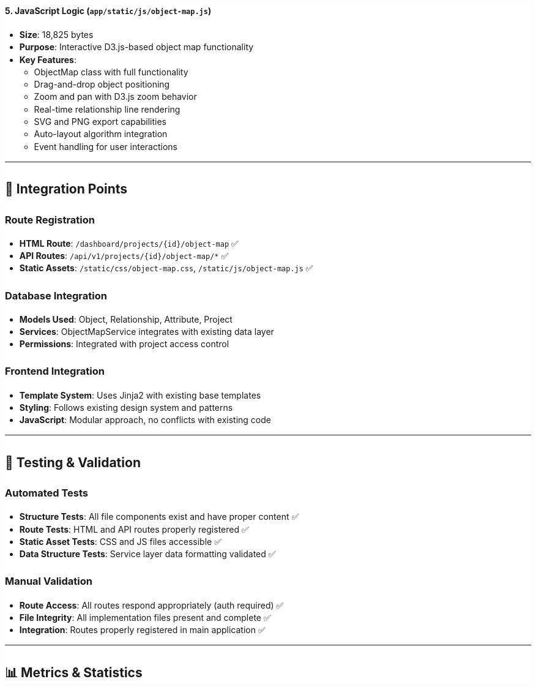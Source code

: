 #### 5. JavaScript Logic (`app/static/js/object-map.js`)
- **Size**: 18,825 bytes
- **Purpose**: Interactive D3.js-based object map functionality
- **Key Features**:
  - ObjectMap class with full functionality
  - Drag-and-drop object positioning
  - Zoom and pan with D3.js zoom behavior
  - Real-time relationship line rendering
  - SVG and PNG export capabilities
  - Auto-layout algorithm integration
  - Event handling for user interactions

---

## 🔧 Integration Points

### Route Registration
- **HTML Route**: `/dashboard/projects/{id}/object-map` ✅
- **API Routes**: `/api/v1/projects/{id}/object-map/*` ✅
- **Static Assets**: `/static/css/object-map.css`, `/static/js/object-map.js` ✅

### Database Integration
- **Models Used**: Object, Relationship, Attribute, Project
- **Services**: ObjectMapService integrates with existing data layer
- **Permissions**: Integrated with project access control

### Frontend Integration
- **Template System**: Uses Jinja2 with existing base templates
- **Styling**: Follows existing design system and patterns
- **JavaScript**: Modular approach, no conflicts with existing code

---

## 🧪 Testing & Validation

### Automated Tests
- **Structure Tests**: All file components exist and have proper content ✅
- **Route Tests**: HTML and API routes properly registered ✅
- **Static Asset Tests**: CSS and JS files accessible ✅
- **Data Structure Tests**: Service layer data formatting validated ✅

### Manual Validation
- **Route Access**: All routes respond appropriately (auth required) ✅
- **File Integrity**: All implementation files present and complete ✅
- **Integration**: Routes properly registered in main application ✅

---

## 📊 Metrics & Statistics
